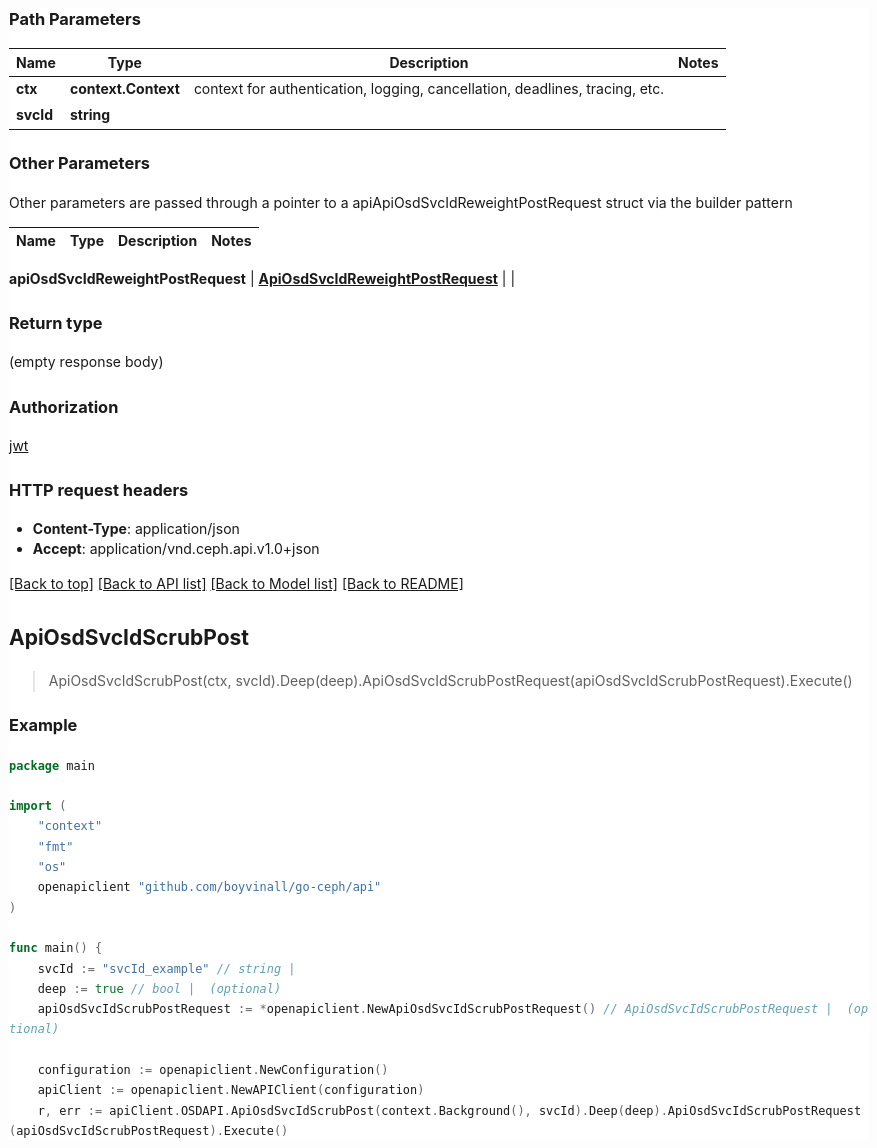 ### Path Parameters


Name | Type | Description  | Notes
------------- | ------------- | ------------- | -------------
**ctx** | **context.Context** | context for authentication, logging, cancellation, deadlines, tracing, etc.
**svcId** | **string** |  | 

### Other Parameters

Other parameters are passed through a pointer to a apiApiOsdSvcIdReweightPostRequest struct via the builder pattern


Name | Type | Description  | Notes
------------- | ------------- | ------------- | -------------

 **apiOsdSvcIdReweightPostRequest** | [**ApiOsdSvcIdReweightPostRequest**](ApiOsdSvcIdReweightPostRequest.md) |  | 

### Return type

 (empty response body)

### Authorization

[jwt](../README.md#jwt)

### HTTP request headers

- **Content-Type**: application/json
- **Accept**: application/vnd.ceph.api.v1.0+json

[[Back to top]](#) [[Back to API list]](../README.md#documentation-for-api-endpoints)
[[Back to Model list]](../README.md#documentation-for-models)
[[Back to README]](../README.md)


## ApiOsdSvcIdScrubPost

> ApiOsdSvcIdScrubPost(ctx, svcId).Deep(deep).ApiOsdSvcIdScrubPostRequest(apiOsdSvcIdScrubPostRequest).Execute()



### Example

```go
package main

import (
	"context"
	"fmt"
	"os"
	openapiclient "github.com/boyvinall/go-ceph/api"
)

func main() {
	svcId := "svcId_example" // string | 
	deep := true // bool |  (optional)
	apiOsdSvcIdScrubPostRequest := *openapiclient.NewApiOsdSvcIdScrubPostRequest() // ApiOsdSvcIdScrubPostRequest |  (optional)

	configuration := openapiclient.NewConfiguration()
	apiClient := openapiclient.NewAPIClient(configuration)
	r, err := apiClient.OSDAPI.ApiOsdSvcIdScrubPost(context.Background(), svcId).Deep(deep).ApiOsdSvcIdScrubPostRequest(apiOsdSvcIdScrubPostRequest).Execute()
```